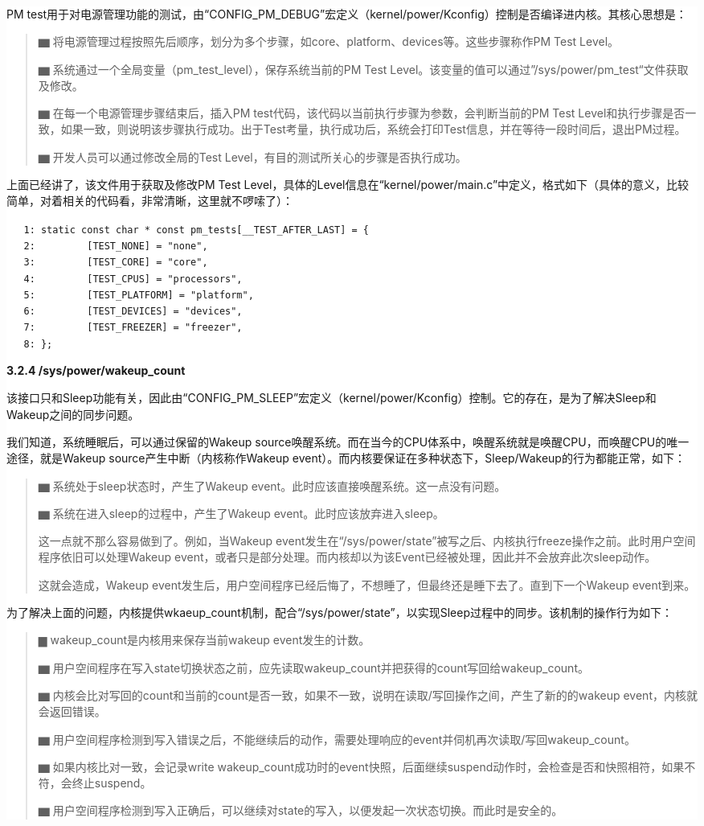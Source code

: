 PM test用于对电源管理功能的测试，由“CONFIG_PM_DEBUG”宏定义（kernel/power/Kconfig）控制是否编译进内核。其核心思想是：

> ▆ 将电源管理过程按照先后顺序，划分为多个步骤，如core、platform、devices等。这些步骤称作PM Test Level。
>
> ▆ 系统通过一个全局变量（pm_test_level），保存系统当前的PM Test Level。该变量的值可以通过”/sys/power/pm_test“文件获取及修改。
>
> ▆ 在每一个电源管理步骤结束后，插入PM test代码，该代码以当前执行步骤为参数，会判断当前的PM Test  Level和执行步骤是否一致，如果一致，则说明该步骤执行成功。出于Test考量，执行成功后，系统会打印Test信息，并在等待一段时间后，退出PM过程。
>
> ▆ 开发人员可以通过修改全局的Test Level，有目的测试所关心的步骤是否执行成功。

上面已经讲了，该文件用于获取及修改PM Test Level，具体的Level信息在“kernel/power/main.c”中定义，格式如下（具体的意义，比较简单，对着相关的代码看，非常清晰，这里就不啰嗦了）：

```
   1: static const char * const pm_tests[__TEST_AFTER_LAST] = {
   2:         [TEST_NONE] = "none",
   3:         [TEST_CORE] = "core",
   4:         [TEST_CPUS] = "processors",
   5:         [TEST_PLATFORM] = "platform",
   6:         [TEST_DEVICES] = "devices",
   7:         [TEST_FREEZER] = "freezer",
   8: };
```

 

**3.2.4 /sys/power/wakeup_count**

该接口只和Sleep功能有关，因此由“CONFIG_PM_SLEEP”宏定义（kernel/power/Kconfig）控制。它的存在，是为了解决Sleep和Wakeup之间的同步问题。

我们知道，系统睡眠后，可以通过保留的Wakeup  source唤醒系统。而在当今的CPU体系中，唤醒系统就是唤醒CPU，而唤醒CPU的唯一途径，就是Wakeup  source产生中断（内核称作Wakeup event）。而内核要保证在多种状态下，Sleep/Wakeup的行为都能正常，如下：

> ▆ 系统处于sleep状态时，产生了Wakeup event。此时应该直接唤醒系统。这一点没有问题。
>
> ▆ 系统在进入sleep的过程中，产生了Wakeup event。此时应该放弃进入sleep。
>
> 这一点就不那么容易做到了。例如，当Wakeup  event发生在“/sys/power/state”被写之后、内核执行freeze操作之前。此时用户空间程序依旧可以处理Wakeup  event，或者只是部分处理。而内核却以为该Event已经被处理，因此并不会放弃此次sleep动作。
>
> 这就会造成，Wakeup event发生后，用户空间程序已经后悔了，不想睡了，但最终还是睡下去了。直到下一个Wakeup event到来。

为了解决上面的问题，内核提供wkaeup_count机制，配合“/sys/power/state”，以实现Sleep过程中的同步。该机制的操作行为如下：

> ▆ wakeup_count是内核用来保存当前wakeup event发生的计数。
>
> ▆  用户空间程序在写入state切换状态之前，应先读取wakeup_count并把获得的count写回给wakeup_count。
>
> ▆ 内核会比对写回的count和当前的count是否一致，如果不一致，说明在读取/写回操作之间，产生了新的的wakeup event，内核就会返回错误。
>
> ▆ 用户空间程序检测到写入错误之后，不能继续后的动作，需要处理响应的event并伺机再次读取/写回wakeup_count。
>
> ▆ 如果内核比对一致，会记录write wakeup_count成功时的event快照，后面继续suspend动作时，会检查是否和快照相符，如果不符，会终止suspend。
>
> ▆ 用户空间程序检测到写入正确后，可以继续对state的写入，以便发起一次状态切换。而此时是安全的。

